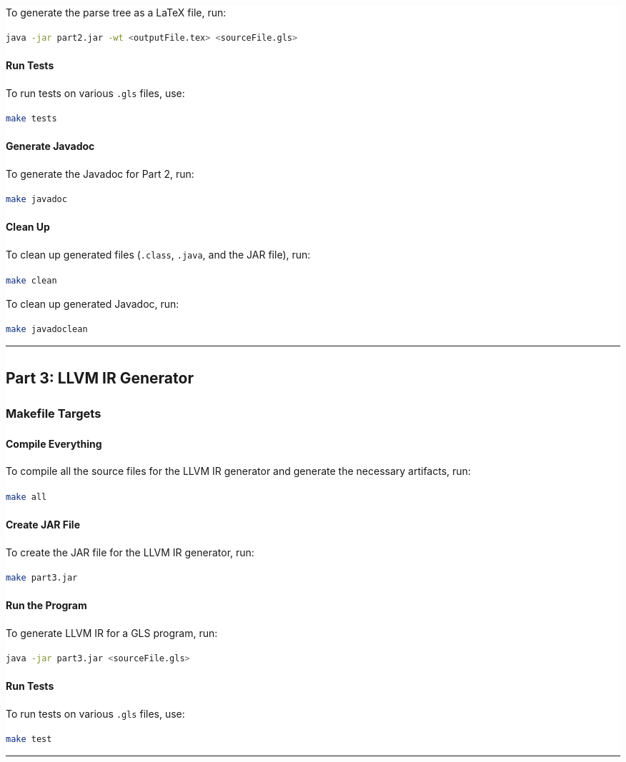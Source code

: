 To generate the parse tree as a LaTeX file, run:
```bash
java -jar part2.jar -wt <outputFile.tex> <sourceFile.gls>
```

#### Run Tests
To run tests on various `.gls` files, use:
```bash
make tests
```

#### Generate Javadoc
To generate the Javadoc for Part 2, run:
```bash
make javadoc
```

#### Clean Up
To clean up generated files (`.class`, `.java`, and the JAR file), run:
```bash
make clean
```

To clean up generated Javadoc, run:
```bash
make javadoclean
```

---

## Part 3: LLVM IR Generator

### Makefile Targets

#### Compile Everything
To compile all the source files for the LLVM IR generator and generate the necessary artifacts, run:
```bash
make all
```

#### Create JAR File
To create the JAR file for the LLVM IR generator, run:
```bash
make part3.jar
```

#### Run the Program
To generate LLVM IR for a GLS program, run:
```bash
java -jar part3.jar <sourceFile.gls>
```

#### Run Tests
To run tests on various `.gls` files, use:
```bash
make test
```

---